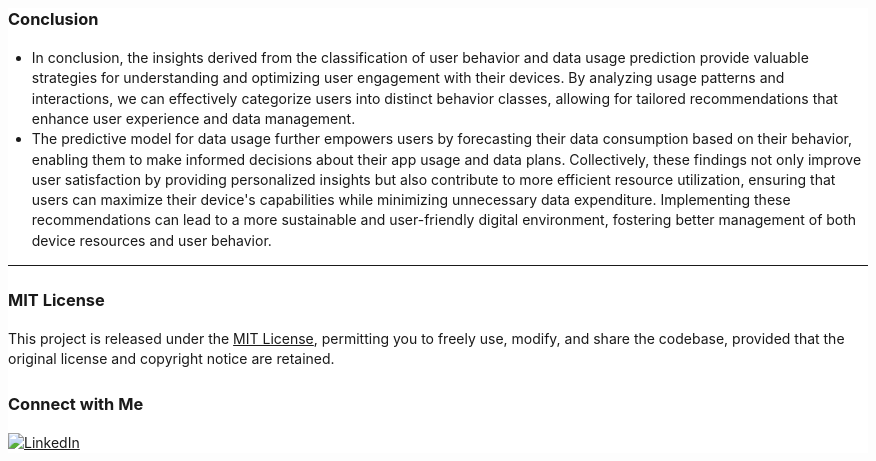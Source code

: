 
### Conclusion
- In conclusion, the insights derived from the classification of user behavior and data usage prediction provide valuable strategies for understanding and optimizing user engagement with their devices. By analyzing usage patterns and interactions, we can effectively categorize users into distinct behavior classes, allowing for tailored recommendations that enhance user experience and data management. 
- The predictive model for data usage further empowers users by forecasting their data consumption based on their behavior, enabling them to make informed decisions about their app usage and data plans. Collectively, these findings not only improve user satisfaction by providing personalized insights but also contribute to more efficient resource utilization, ensuring that users can maximize their device's capabilities while minimizing unnecessary data expenditure. Implementing these recommendations can lead to a more sustainable and user-friendly digital environment, fostering better management of both device resources and user behavior.

---

### MIT License
This project is released under the [MIT License](https://github.com/Zhiweikau/Laptop_Price_Data_Analysis-Python-Tableau/blob/main/LICENSE), permitting you to freely use, modify, and share the codebase, provided that the original license and copyright notice are retained.

### Connect with Me
[![LinkedIn](https://img.shields.io/badge/LinkedIn-Zhi%20Wei%20Kau-blue?logo=linkedin)](https://www.linkedin.com/in/zhi-wei-kau-945338243/)
